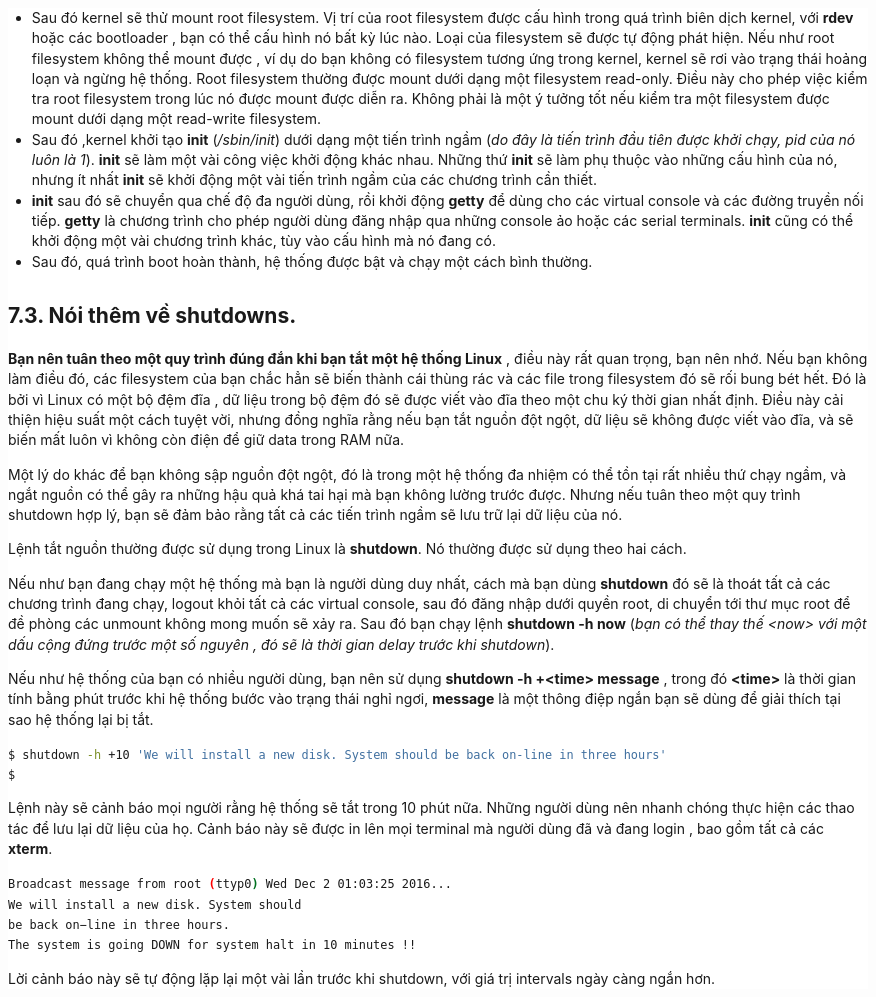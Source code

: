 * Sau đó kernel sẽ thử mount root filesystem. Vị trí của root filesystem được cấu hình trong quá trình biên dịch kernel, với **rdev** hoặc các bootloader , bạn có thể cấu hình nó bất kỳ lúc nào. Loại của filesystem sẽ được tự động phát hiện. Nếu như root filesystem không thể mount được , ví dụ do bạn không có filesystem tương ứng trong kernel, kernel sẽ rơi vào trạng thái hoảng loạn và ngừng hệ thống.
Root filesystem thường được mount dưới dạng một filesystem read-only. Điều này cho phép việc kiểm tra root filesystem trong lúc nó được mount được diễn ra. Không phải là một ý tưởng tốt nếu kiểm tra một filesystem được mount dưới dạng một read-write filesystem.
* Sau đó ,kernel khởi tạo **init** (*/sbin/init*) dưới dạng một tiến trình ngầm (*do đây là tiến trình đầu tiên được khởi chạy, pid của nó luôn là 1*). **init** sẽ làm một vài công việc khởi động khác nhau. Những thứ **init** sẽ làm phụ thuộc vào những cấu hình của nó, nhưng ít nhất **init** sẽ khởi động một vài tiến trình ngầm của các chương trình cần thiết.
* **init** sau đó sẽ chuyển qua chế độ đa người dùng, rồi khởi động **getty** để dùng cho các virtual console và các đường truyền nối tiếp. **getty** là chương trình cho phép người dùng đăng nhập qua những console ảo hoặc các serial terminals. **init** cũng có thể khởi động một vài chương trình khác, tùy vào cấu hình mà nó đang có.
* Sau đó, quá trình boot hoàn thành, hệ thống được bật và chạy một cách bình thường.

## 7.3. Nói thêm về shutdowns.
**Bạn nên tuân theo một quy trình đúng đắn khi bạn tắt một hệ thống Linux** , điều này rất quan trọng, bạn nên nhớ. Nếu bạn không làm điều đó, các filesystem của bạn chắc hẳn sẽ biến thành cái thùng rác và các file trong filesystem đó sẽ rối bung bét hết. Đó là bởi vì Linux có một bộ đệm đĩa , dữ liệu trong bộ đệm đó sẽ được viết vào đĩa theo một chu ký thời gian nhất định. Điều này cải thiện hiệu suất một cách tuyệt vời, nhưng đồng nghĩa rằng nếu bạn tắt nguồn đột ngột, dữ liệu sẽ không được viết vào đĩa, và sẽ biến mất luôn vì không còn điện để giữ data trong RAM nữa.

Một lý do khác để bạn không sập nguồn đột ngột, đó là trong một hệ thống đa nhiệm có thể tồn tại rất nhiều thứ chạy ngầm, và ngắt nguồn có thể gây ra những hậu quả khá tai hại mà bạn không lường trước được. Nhưng nếu tuân theo một quy trình shutdown hợp lý, bạn sẽ đảm bảo rằng tất cả các tiến trình ngầm sẽ lưu trữ lại dữ liệu của nó.

Lệnh tắt nguồn thường được sử dụng trong Linux là **shutdown**. Nó thường được sử dụng theo hai cách.

Nếu như bạn đang chạy một hệ thống mà bạn là người dùng duy nhất, cách mà bạn dùng **shutdown** đó sẽ là thoát tất cả các chương trình đang chạy, logout khỏi tất cả các virtual console, sau đó đăng nhập dưới quyền root, di chuyển tới thư mục root để đề phòng các unmount không mong muốn sẽ xảy ra. Sau đó bạn chạy lệnh **shutdown -h now** (*bạn có thể thay thế \<now> với một dấu cộng đứng trước một số nguyên , đó sẽ là thời gian delay trước khi shutdown*).

Nếu như hệ thống của bạn có nhiều người dùng, bạn nên sử dụng **shutdown -h +\<time> message** , trong đó **\<time>** là thời gian tính bằng phút trước khi hệ thống bước vào trạng thái nghỉ ngơi, **message** là một thông điệp ngắn bạn sẽ dùng để giải thích tại sao hệ thống lại bị tắt.

```bash
$ shutdown -h +10 'We will install a new disk. System should be back on-line in three hours'
$
```
Lệnh này sẽ cảnh báo mọi người rằng hệ thống sẽ tắt trong 10 phút nữa. Những người dùng nên nhanh chóng thực hiện các thao tác để lưu lại dữ liệu của họ. Cảnh báo này sẽ được in lên mọi terminal mà người dùng đã và đang login , bao gồm tất cả các **xterm**.
```bash
Broadcast message from root (ttyp0) Wed Dec 2 01:03:25 2016...
We will install a new disk. System should
be back on−line in three hours.
The system is going DOWN for system halt in 10 minutes !!
```
Lời cảnh báo này sẽ tự động lặp lại một vài lần trước khi shutdown, với giá trị intervals ngày càng ngắn hơn.
